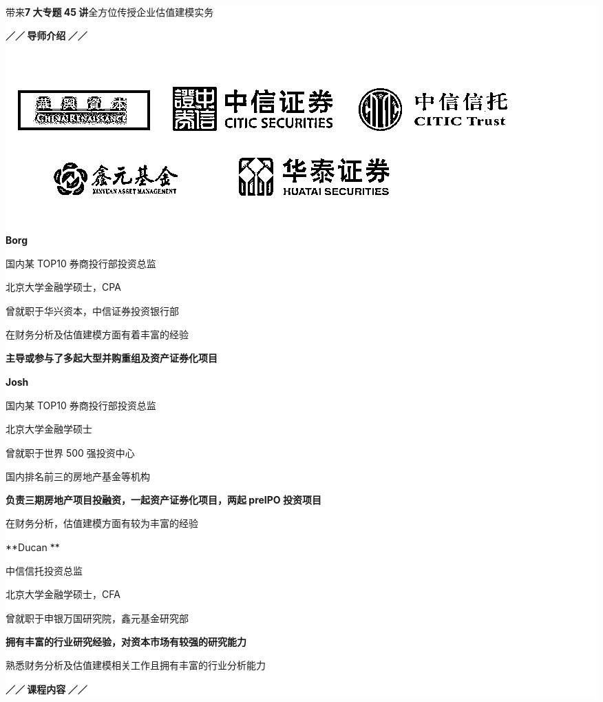 带来**7 大专题 45 讲**全方位传授企业估值建模实务

**／／ 导师介绍 ／／**

![](img/ca67251c26095dedab132a32ef5acd0d.png)

**Borg**

国内某 TOP10 券商投行部投资总监

北京大学金融学硕士，CPA

曾就职于华兴资本，中信证券投资银行部

在财务分析及估值建模方面有着丰富的经验

**主导或参与了多起大型并购重组及资产证券化项目**

**Josh**

国内某 TOP10 券商投行部投资总监

北京大学金融学硕士

曾就职于世界 500 强投资中心

国内排名前三的房地产基金等机构

**负责三期房地产项目投融资，一起资产证券化项目，两起 preIPO 投资项目**

在财务分析，估值建模方面有较为丰富的经验 

**Ducan **

中信信托投资总监

北京大学金融学硕士，CFA

曾就职于申银万国研究院，鑫元基金研究部

**拥有丰富的行业研究经验，对资本市场有较强的研究能力**

熟悉财务分析及估值建模相关工作且拥有丰富的行业分析能力 

**／／ 课程内容 ／／**
